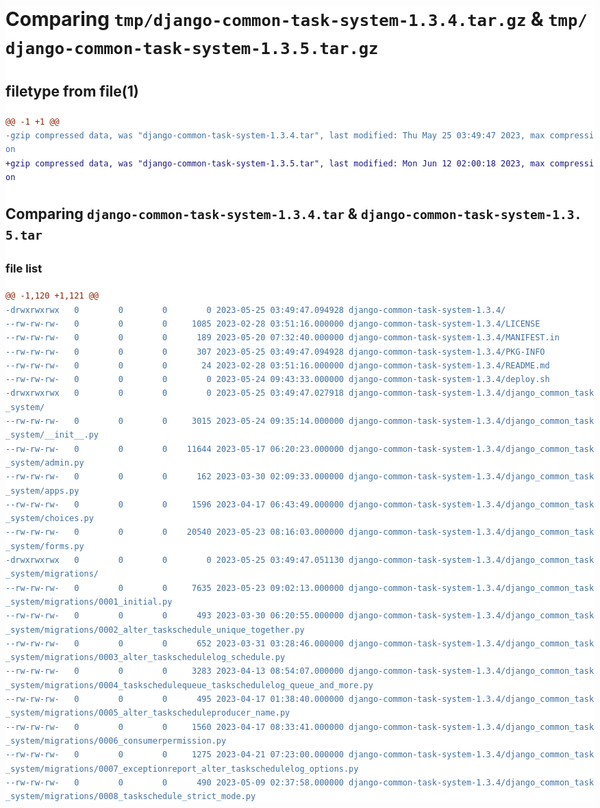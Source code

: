 # Comparing `tmp/django-common-task-system-1.3.4.tar.gz` & `tmp/django-common-task-system-1.3.5.tar.gz`

## filetype from file(1)

```diff
@@ -1 +1 @@
-gzip compressed data, was "django-common-task-system-1.3.4.tar", last modified: Thu May 25 03:49:47 2023, max compression
+gzip compressed data, was "django-common-task-system-1.3.5.tar", last modified: Mon Jun 12 02:00:18 2023, max compression
```

## Comparing `django-common-task-system-1.3.4.tar` & `django-common-task-system-1.3.5.tar`

### file list

```diff
@@ -1,120 +1,121 @@
-drwxrwxrwx   0        0        0        0 2023-05-25 03:49:47.094928 django-common-task-system-1.3.4/
--rw-rw-rw-   0        0        0     1085 2023-02-28 03:51:16.000000 django-common-task-system-1.3.4/LICENSE
--rw-rw-rw-   0        0        0      189 2023-05-20 07:32:40.000000 django-common-task-system-1.3.4/MANIFEST.in
--rw-rw-rw-   0        0        0      307 2023-05-25 03:49:47.094928 django-common-task-system-1.3.4/PKG-INFO
--rw-rw-rw-   0        0        0       24 2023-02-28 03:51:16.000000 django-common-task-system-1.3.4/README.md
--rw-rw-rw-   0        0        0        0 2023-05-24 09:43:33.000000 django-common-task-system-1.3.4/deploy.sh
-drwxrwxrwx   0        0        0        0 2023-05-25 03:49:47.027918 django-common-task-system-1.3.4/django_common_task_system/
--rw-rw-rw-   0        0        0     3015 2023-05-24 09:35:14.000000 django-common-task-system-1.3.4/django_common_task_system/__init__.py
--rw-rw-rw-   0        0        0    11644 2023-05-17 06:20:23.000000 django-common-task-system-1.3.4/django_common_task_system/admin.py
--rw-rw-rw-   0        0        0      162 2023-03-30 02:09:33.000000 django-common-task-system-1.3.4/django_common_task_system/apps.py
--rw-rw-rw-   0        0        0     1596 2023-04-17 06:43:49.000000 django-common-task-system-1.3.4/django_common_task_system/choices.py
--rw-rw-rw-   0        0        0    20540 2023-05-23 08:16:03.000000 django-common-task-system-1.3.4/django_common_task_system/forms.py
-drwxrwxrwx   0        0        0        0 2023-05-25 03:49:47.051130 django-common-task-system-1.3.4/django_common_task_system/migrations/
--rw-rw-rw-   0        0        0     7635 2023-05-23 09:02:13.000000 django-common-task-system-1.3.4/django_common_task_system/migrations/0001_initial.py
--rw-rw-rw-   0        0        0      493 2023-03-30 06:20:55.000000 django-common-task-system-1.3.4/django_common_task_system/migrations/0002_alter_taskschedule_unique_together.py
--rw-rw-rw-   0        0        0      652 2023-03-31 03:28:46.000000 django-common-task-system-1.3.4/django_common_task_system/migrations/0003_alter_taskschedulelog_schedule.py
--rw-rw-rw-   0        0        0     3283 2023-04-13 08:54:07.000000 django-common-task-system-1.3.4/django_common_task_system/migrations/0004_taskschedulequeue_taskschedulelog_queue_and_more.py
--rw-rw-rw-   0        0        0      495 2023-04-17 01:38:40.000000 django-common-task-system-1.3.4/django_common_task_system/migrations/0005_alter_taskscheduleproducer_name.py
--rw-rw-rw-   0        0        0     1560 2023-04-17 08:33:41.000000 django-common-task-system-1.3.4/django_common_task_system/migrations/0006_consumerpermission.py
--rw-rw-rw-   0        0        0     1275 2023-04-21 07:23:00.000000 django-common-task-system-1.3.4/django_common_task_system/migrations/0007_exceptionreport_alter_taskschedulelog_options.py
--rw-rw-rw-   0        0        0      490 2023-05-09 02:37:58.000000 django-common-task-system-1.3.4/django_common_task_system/migrations/0008_taskschedule_strict_mode.py
```